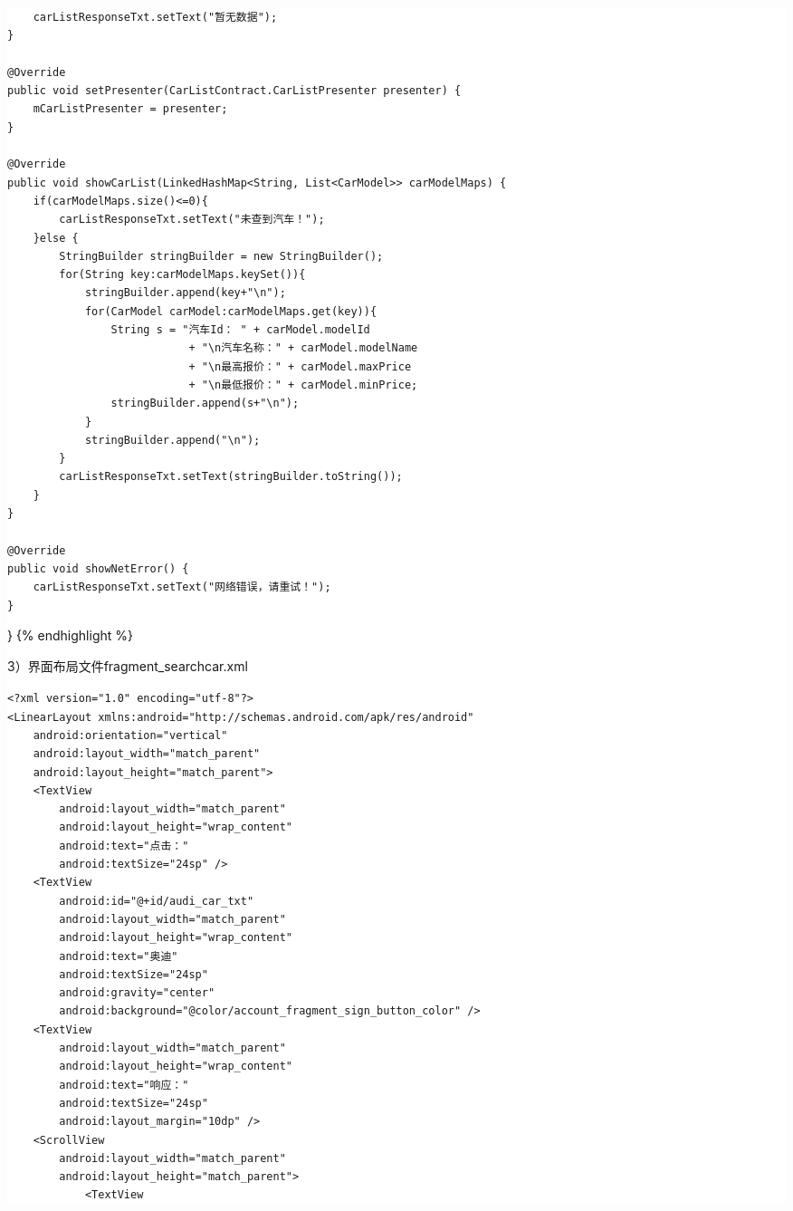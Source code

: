         carListResponseTxt.setText("暂无数据");
    }
	
    @Override
    public void setPresenter(CarListContract.CarListPresenter presenter) {
        mCarListPresenter = presenter;
    }
	
    @Override
    public void showCarList(LinkedHashMap<String, List<CarModel>> carModelMaps) {
        if(carModelMaps.size()<=0){
            carListResponseTxt.setText("未查到汽车！");
        }else {
            StringBuilder stringBuilder = new StringBuilder();
            for(String key:carModelMaps.keySet()){
                stringBuilder.append(key+"\n");
                for(CarModel carModel:carModelMaps.get(key)){
                    String s = "汽车Id： " + carModel.modelId
                                + "\n汽车名称：" + carModel.modelName
                                + "\n最高报价：" + carModel.maxPrice
                                + "\n最低报价：" + carModel.minPrice;
                    stringBuilder.append(s+"\n");
                }
                stringBuilder.append("\n");
            }
            carListResponseTxt.setText(stringBuilder.toString());
        }
    }

    @Override
    public void showNetError() {
        carListResponseTxt.setText("网络错误，请重试！");
    }
}
{% endhighlight %}

3）界面布局文件fragment_searchcar.xml

	<?xml version="1.0" encoding="utf-8"?>
	<LinearLayout xmlns:android="http://schemas.android.com/apk/res/android"
	    android:orientation="vertical" 
	    android:layout_width="match_parent"
	    android:layout_height="match_parent">
	    <TextView
	        android:layout_width="match_parent"
	        android:layout_height="wrap_content"
	        android:text="点击："
	        android:textSize="24sp" />
	    <TextView
	        android:id="@+id/audi_car_txt"
	        android:layout_width="match_parent"
	        android:layout_height="wrap_content"
	        android:text="奥迪"
	        android:textSize="24sp"
	        android:gravity="center"
	        android:background="@color/account_fragment_sign_button_color" />
	    <TextView
	        android:layout_width="match_parent"
	        android:layout_height="wrap_content"
	        android:text="响应："
	        android:textSize="24sp"
	        android:layout_margin="10dp" />
	    <ScrollView
	        android:layout_width="match_parent"
	        android:layout_height="match_parent">
	            <TextView